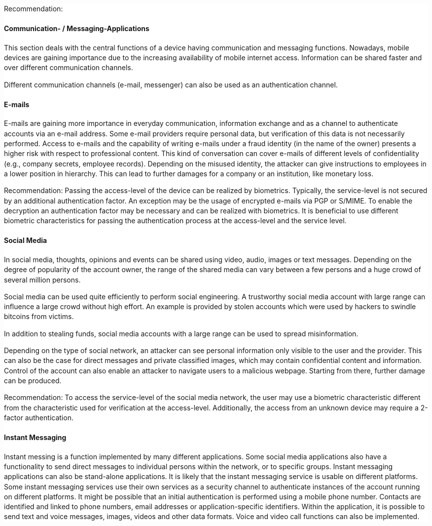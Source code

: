 Recommendation:

#### Communication- / Messaging-Applications

This section deals with the central functions of a device having communication and messaging functions. Nowadays, mobile devices are gaining importance due to the increasing availability of mobile internet access. Information can be shared faster and over different communication channels.

Different communication channels (e-mail, messenger) can also be used as an authentication channel.

#### E-mails

E-mails are gaining more importance in everyday communication, information exchange and as a channel to authenticate accounts via an e-mail address. Some e-mail providers require personal data, but verification of this data is not necessarily performed. Access to e-mails and the capability of writing e-mails under a fraud identity (in the name of the owner) presents a higher risk with respect to professional content. This kind of conversation can cover e-mails of different levels of confidentiality (e.g., company secrets, employee records). Depending on the misused identity, the attacker can give instructions to employees in a lower position in hierarchy. This can lead to further damages for a company or an institution, like monetary loss.

Recommendation: Passing the access-level of the device can be realized by biometrics. Typically, the service-level is not secured by an additional authentication factor. An exception may be the usage of encrypted e-mails via PGP or S/MIME. To enable the decryption an authentication factor may be necessary and can be realized with biometrics. It is beneficial to use different biometric characteristics for passing the authentication process at the access-level and the service level.

#### Social Media

In social media, thoughts, opinions and events can be shared using video, audio, images or text messages. Depending on the degree of popularity of the account owner, the range of the shared media can vary between a few persons and a huge crowd of several million persons.

Social media can be used quite efficiently to perform social engineering. A trustworthy social media account with large range can influence a large crowd without high effort. An example is provided by stolen accounts which were used by hackers to swindle bitcoins from victims.

In addition to stealing funds, social media accounts with a large range can be used to spread misinformation.

Depending on the type of social network, an attacker can see personal information only visible to the user and the provider. This can also be the case for direct messages and private classified images, which may contain confidential content and information. Control of the account can also enable an attacker to navigate users to a malicious webpage. Starting from there, further damage can be produced.

Recommendation: To access the service-level of the social media network, the user may use a biometric characteristic different from the characteristic used for verification at the access-level. Additionally, the access from an unknown device may require a 2-factor authentication.

#### Instant Messaging

Instant messing is a function implemented by many different applications. Some social media applications also have a functionality to send direct messages to individual persons within the network, or to specific groups. Instant messaging applications can also be stand-alone applications. It is likely that the instant messaging service is usable on different platforms. Some instant messaging services use their own services as a security channel to authenticate instances of the account running on different platforms. It might be possible that an initial authentication is performed using a mobile phone number. Contacts are identified and linked to phone numbers, email addresses or application-specific identifiers. Within the application, it is possible to send text and voice messages, images, videos and other data formats. Voice and video call functions can also be implemented.
